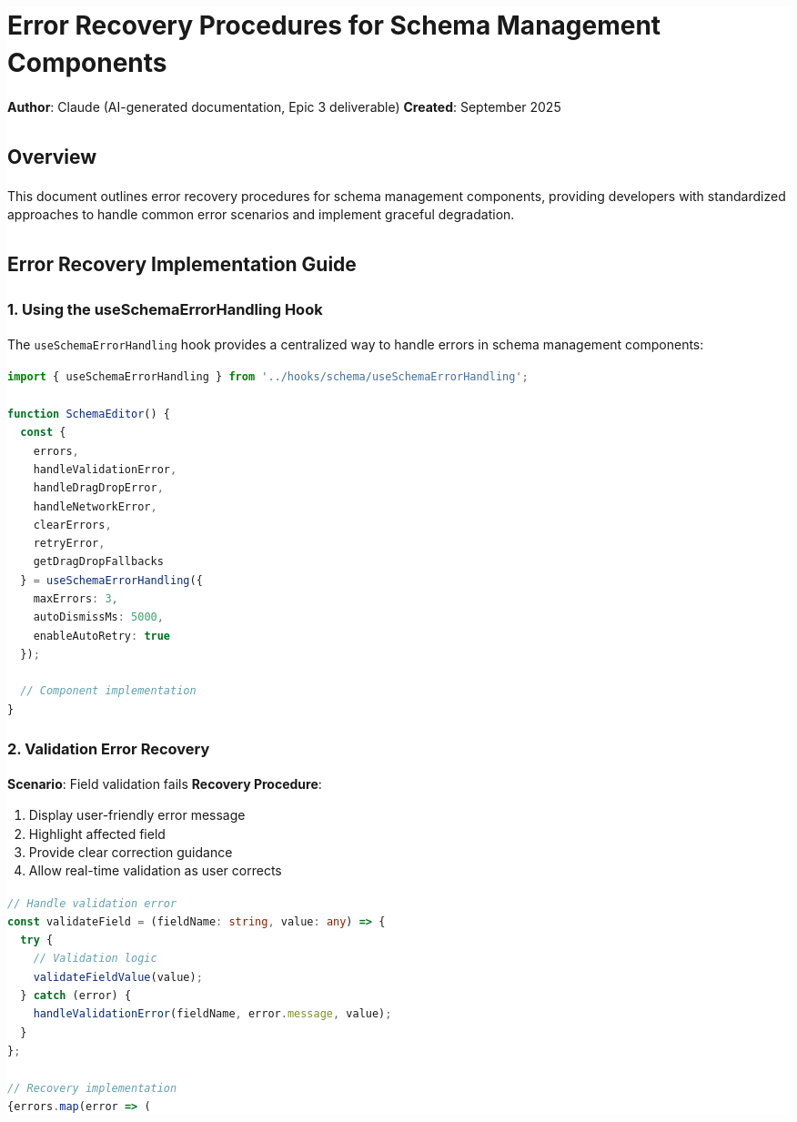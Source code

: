 # Error Recovery Procedures for Schema Management Components

**Author**: Claude (AI-generated documentation, Epic 3 deliverable)
**Created**: September 2025

## Overview

This document outlines error recovery procedures for schema management components, providing developers with standardized approaches to handle common error scenarios and implement graceful degradation.

## Error Recovery Implementation Guide

### 1. Using the useSchemaErrorHandling Hook

The `useSchemaErrorHandling` hook provides a centralized way to handle errors in schema management components:

```typescript
import { useSchemaErrorHandling } from '../hooks/schema/useSchemaErrorHandling';

function SchemaEditor() {
  const {
    errors,
    handleValidationError,
    handleDragDropError,
    handleNetworkError,
    clearErrors,
    retryError,
    getDragDropFallbacks
  } = useSchemaErrorHandling({
    maxErrors: 3,
    autoDismissMs: 5000,
    enableAutoRetry: true
  });

  // Component implementation
}
```

### 2. Validation Error Recovery

**Scenario**: Field validation fails
**Recovery Procedure**:
1. Display user-friendly error message
2. Highlight affected field
3. Provide clear correction guidance
4. Allow real-time validation as user corrects

```typescript
// Handle validation error
const validateField = (fieldName: string, value: any) => {
  try {
    // Validation logic
    validateFieldValue(value);
  } catch (error) {
    handleValidationError(fieldName, error.message, value);
  }
};

// Recovery implementation
{errors.map(error => (
```